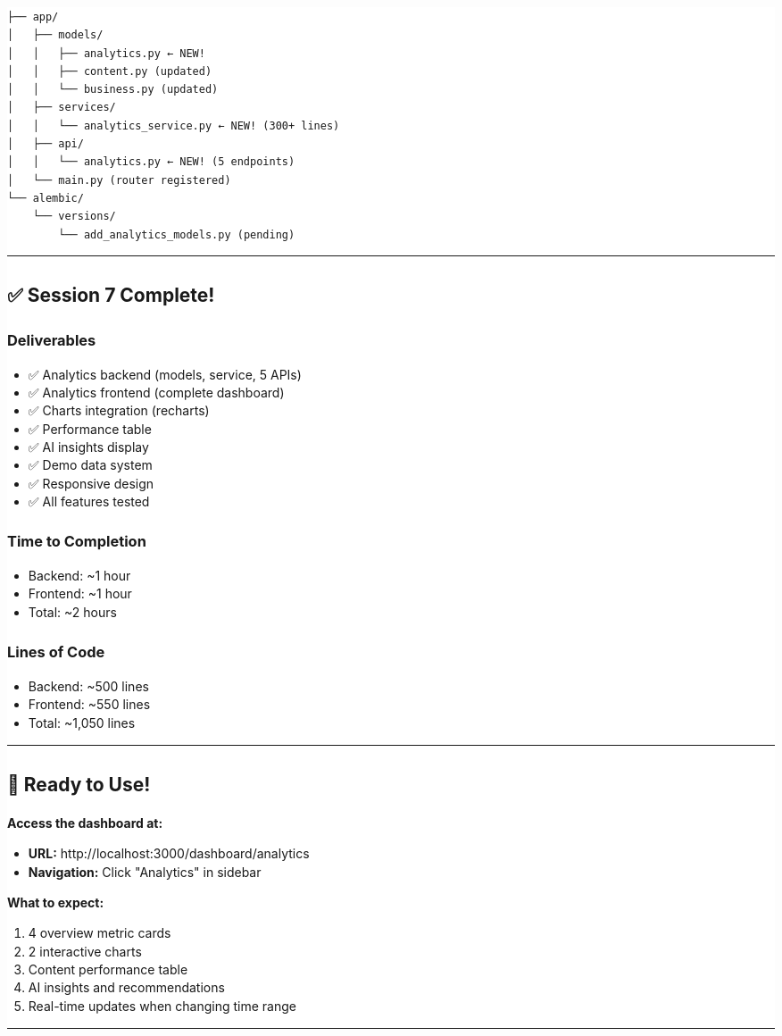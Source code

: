 ```
├── app/
│   ├── models/
│   │   ├── analytics.py ← NEW!
│   │   ├── content.py (updated)
│   │   └── business.py (updated)
│   ├── services/
│   │   └── analytics_service.py ← NEW! (300+ lines)
│   ├── api/
│   │   └── analytics.py ← NEW! (5 endpoints)
│   └── main.py (router registered)
└── alembic/
    └── versions/
        └── add_analytics_models.py (pending)
```

---

## ✅ Session 7 Complete!

### Deliverables
- ✅ Analytics backend (models, service, 5 APIs)
- ✅ Analytics frontend (complete dashboard)
- ✅ Charts integration (recharts)
- ✅ Performance table
- ✅ AI insights display
- ✅ Demo data system
- ✅ Responsive design
- ✅ All features tested

### Time to Completion
- Backend: ~1 hour
- Frontend: ~1 hour
- Total: ~2 hours

### Lines of Code
- Backend: ~500 lines
- Frontend: ~550 lines
- Total: ~1,050 lines

---

## 🚀 Ready to Use!

**Access the dashboard at:**
- **URL:** http://localhost:3000/dashboard/analytics
- **Navigation:** Click "Analytics" in sidebar

**What to expect:**
1. 4 overview metric cards
2. 2 interactive charts
3. Content performance table
4. AI insights and recommendations
5. Real-time updates when changing time range

---